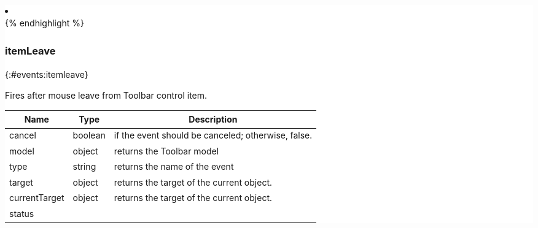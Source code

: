    </li>
   <li id="UndeLine" title="UnderLine">
       <div class="ToolbarItems Underline_tool"></div>
   </li>
</ul>
</div>
<script>
//itemHover event for Toolbar
 $("#toolbar1").ejToolbar({
 itemHover: function (args) {}
});
</script>{% endhighlight %}




### itemLeave
{:#events:itemleave}




Fires after mouse leave from Toolbar control item.


<table class="params">
<thead>
<tr>
<th>Name</th>
<th>Type</th>
<th>Description</th>
</tr>
</thead>
<tbody>
<tr>
<td class="name">
cancel</td>
<td class="type"><span class="param-type">boolean</span></td>
<td class="description">if the event should be canceled; otherwise, false.</td>
</tr>
<tr>
<td class="name">
model</td>
<td class="type"><ts ref="ej.Toolbar.Model"/><span class="param-type">object</span></td>
<td class="description">returns the Toolbar model</td>
</tr>
<tr>
<td class="name">
type</td>
<td class="type"><span class="param-type">string</span></td>
<td class="description">returns the name of the event</td>
</tr>
<tr>
<td class="name">
target</td>
<td class="type"><span class="param-type">object</span></td>
<td class="description">returns the target of the current object.</td>
</tr>
<tr>
<td class="name">
currentTarget</td>
<td class="type"><span class="param-type">object</span></td>
<td class="description">returns the target of the current object.</td>
</tr>
<tr>
<td class="name">
status</td>